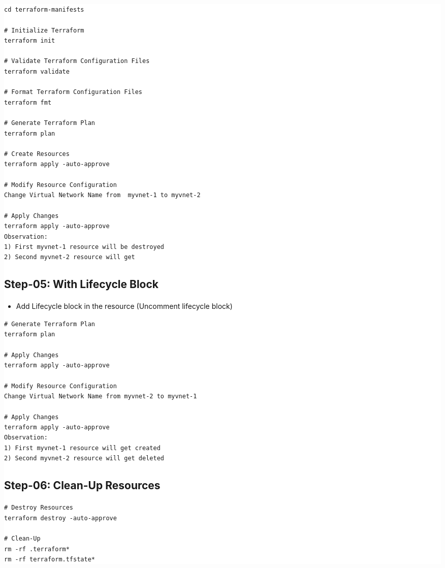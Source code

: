 ```t
cd terraform-manifests

# Initialize Terraform
terraform init

# Validate Terraform Configuration Files
terraform validate

# Format Terraform Configuration Files
terraform fmt

# Generate Terraform Plan
terraform plan

# Create Resources
terraform apply -auto-approve

# Modify Resource Configuration
Change Virtual Network Name from  myvnet-1 to myvnet-2

# Apply Changes
terraform apply -auto-approve
Observation: 
1) First myvnet-1 resource will be destroyed
2) Second myvnet-2 resource will get
```
## Step-05: With Lifecycle Block
- Add Lifecycle block in the resource (Uncomment lifecycle block)
```t
# Generate Terraform Plan
terraform plan

# Apply Changes
terraform apply -auto-approve

# Modify Resource Configuration
Change Virtual Network Name from myvnet-2 to myvnet-1

# Apply Changes
terraform apply -auto-approve
Observation: 
1) First myvnet-1 resource will get created
2) Second myvnet-2 resource will get deleted
```
## Step-06: Clean-Up Resources
```t
# Destroy Resources
terraform destroy -auto-approve

# Clean-Up 
rm -rf .terraform*
rm -rf terraform.tfstate*
```

